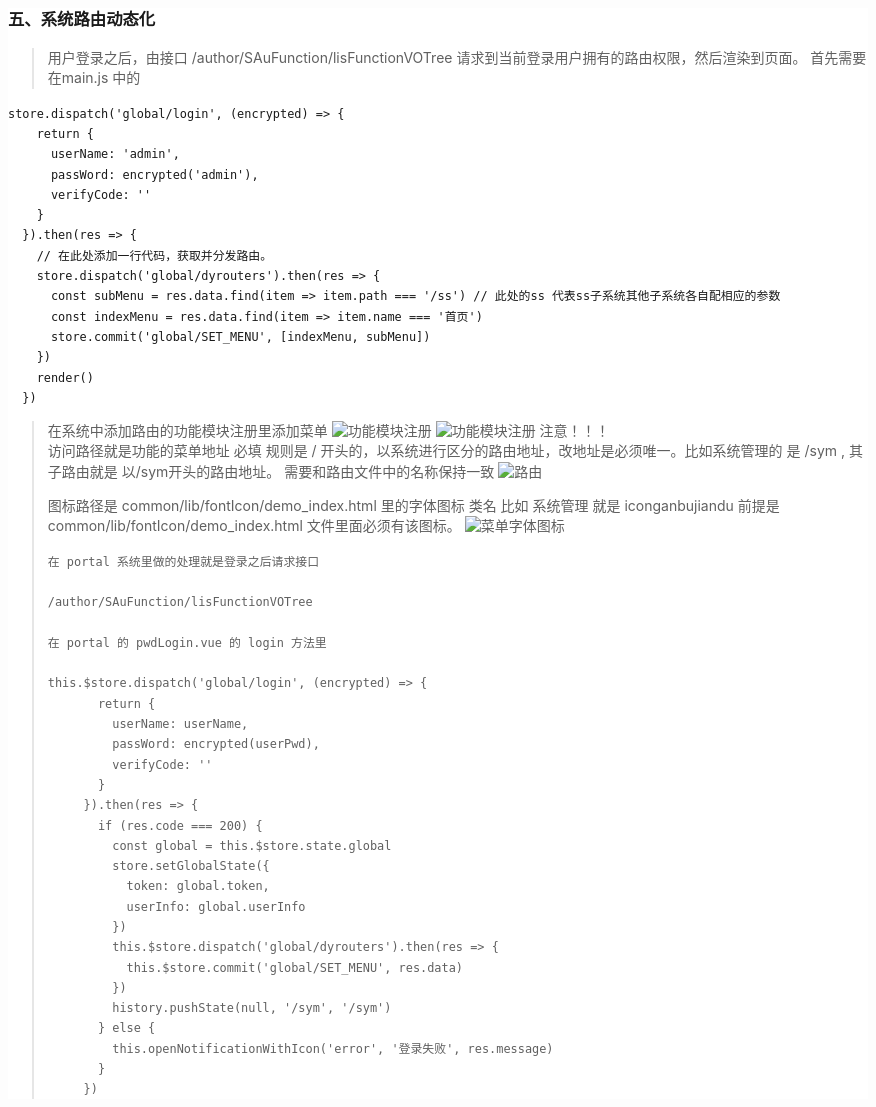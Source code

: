 

### 五、系统路由动态化

> 用户登录之后，由接口 /author/SAuFunction/lisFunctionVOTree 请求到当前登录用户拥有的路由权限，然后渲染到页面。
> 首先需要在main.js 中的 
```
store.dispatch('global/login', (encrypted) => {
    return {
      userName: 'admin',
      passWord: encrypted('admin'),
      verifyCode: ''
    }
  }).then(res => {
    // 在此处添加一行代码，获取并分发路由。
    store.dispatch('global/dyrouters').then(res => {
      const subMenu = res.data.find(item => item.path === '/ss') // 此处的ss 代表ss子系统其他子系统各自配相应的参数 
      const indexMenu = res.data.find(item => item.name === '首页')
      store.commit('global/SET_MENU', [indexMenu, subMenu])
    })
    render()
  })
```
> 在系统中添加路由的功能模块注册里添加菜单
>![功能模块注册](.\image\功能模块注册.png)
>![功能模块注册](.\image\功能模块注册2.png)
>注意！！！  
>访问路径就是功能的菜单地址 必填 规则是 / 开头的，以系统进行区分的路由地址，改地址是必须唯一。比如系统管理的 是 /sym , 其子路由就是 以/sym开头的路由地址。 
>需要和路由文件中的名称保持一致
>![路由](./image/ly-1.png)
> 
>图标路径是 common/lib/fontIcon/demo_index.html 里的字体图标 类名
>比如 系统管理 就是 iconganbujiandu 前提是   common/lib/fontIcon/demo_index.html 文件里面必须有该图标。
>![菜单字体图标](./image/菜单字体图标使用.png)
>```
>在 portal 系统里做的处理就是登录之后请求接口 
>
>/author/SAuFunction/lisFunctionVOTree
>
>在 portal 的 pwdLogin.vue 的 login 方法里 
>
>this.$store.dispatch('global/login', (encrypted) => {
>        return {
>          userName: userName,
>          passWord: encrypted(userPwd),
>          verifyCode: ''
>        }
>      }).then(res => {
>        if (res.code === 200) {
>          const global = this.$store.state.global
>          store.setGlobalState({
>            token: global.token,
>            userInfo: global.userInfo
>          })
>          this.$store.dispatch('global/dyrouters').then(res => {
>            this.$store.commit('global/SET_MENU', res.data)
>          })
>          history.pushState(null, '/sym', '/sym')
>        } else {
>          this.openNotificationWithIcon('error', '登录失败', res.message)
>        }
>      })
>```


